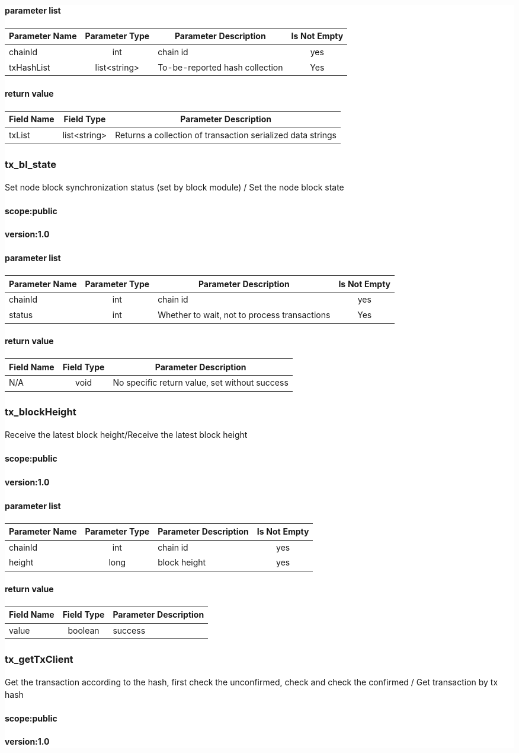 #### parameter list
| Parameter Name | Parameter Type | Parameter Description | Is Not Empty |
| ---------- |:---------------:| ----------- |:----:|
| chainId | int | chain id | yes |
| txHashList | list&lt;string> | To-be-reported hash collection | Yes |

#### return value
| Field Name | Field Type | Parameter Description |
| ------ |:---------------:| -------------- |
| txList | list&lt;string> | Returns a collection of transaction serialized data strings |

### tx\_bl\_state
Set node block synchronization status (set by block module) / Set the node block state
#### scope:public
#### version:1.0

#### parameter list
| Parameter Name | Parameter Type | Parameter Description | Is Not Empty |
| ------- |:----:| ------------- |:----:|
| chainId | int | chain id | yes |
| status | int | Whether to wait, not to process transactions | Yes |

#### return value
| Field Name | Field Type | Parameter Description |
| --- |:----:| ---------------- |
| N/A | void | No specific return value, set without success |

### tx\_blockHeight
Receive the latest block height/Receive the latest block height
#### scope:public
#### version:1.0

#### parameter list
| Parameter Name | Parameter Type | Parameter Description | Is Not Empty |
| ------- |:----:| ---- |:----:|
| chainId | int | chain id | yes |
| height | long | block height | yes |

#### return value
| Field Name | Field Type | Parameter Description |
| ----- |:-------:| ---- |
| value | boolean | success |

### tx\_getTxClient
Get the transaction according to the hash, first check the unconfirmed, check and check the confirmed / Get transaction by tx hash
#### scope:public
#### version:1.0
